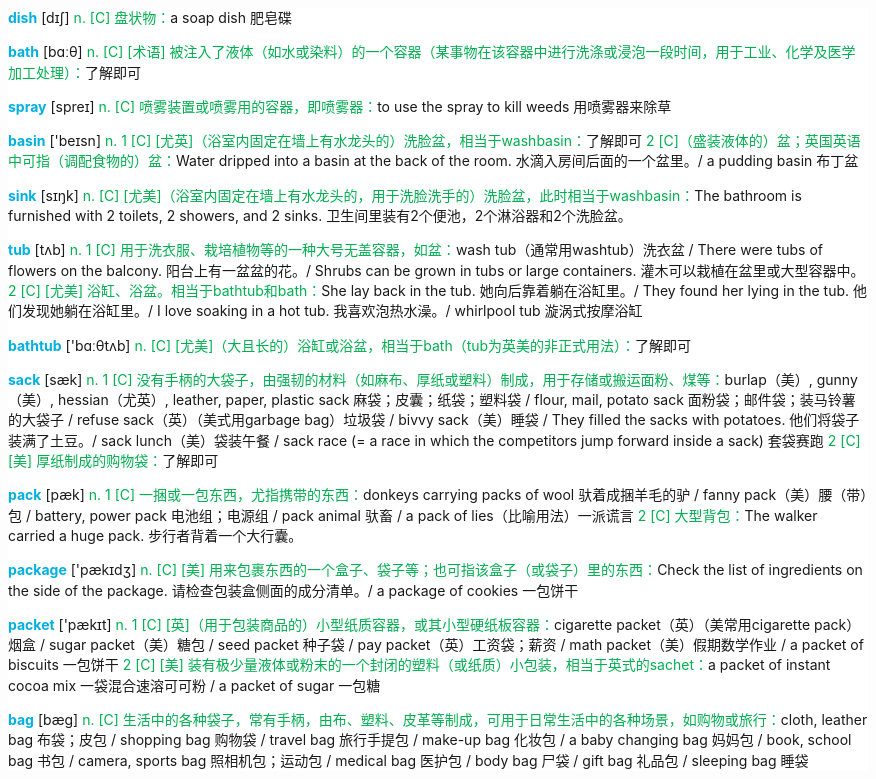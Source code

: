 <font color="sky blue">**dish**</font> [dɪʃ] 
<font color="#00b050">n. [C] 盘状物：</font>a soap dish 肥皂碟

<font color="sky blue">**bath**</font> [bɑːθ] 
<font color="#00b050">n. [C] [术语] 被注入了液体（如水或染料）的一个容器（某事物在该容器中进行洗涤或浸泡一段时间，用于工业、化学及医学加工处理）：</font>了解即可

<font color="sky blue">**spray**</font> [spreɪ] 
<font color="#00b050">n. [C] 喷雾装置或喷雾用的容器，即喷雾器：</font>to use the spray to kill weeds 用喷雾器来除草

<font color="sky blue">**basin**</font> ['beɪsn] 
<font color="#00b050">n. 1 [C] [尤英]（浴室内固定在墙上有水龙头的）洗脸盆，相当于washbasin：</font>了解即可 <font color="#00b050">2 [C]（盛装液体的）盆；英国英语中可指（调配食物的）盆：</font>Water dripped into a basin at the back of the room. 水滴入房间后面的一个盆里。/ a pudding basin 布丁盆

<font color="sky blue">**sink**</font> [sɪŋk] 
<font color="#00b050">n. [C] [尤美]（浴室内固定在墙上有水龙头的，用于洗脸洗手的）洗脸盆，此时相当于washbasin：</font>The bathroom is furnished with 2 toilets, 2 showers, and 2 sinks. 卫生间里装有2个便池，2个淋浴器和2个洗脸盆。
           
<font color="sky blue">**tub**</font> [tʌb]
<font color="#00b050">n. 1 [C] 用于洗衣服、栽培植物等的一种大号无盖容器，如盆：</font>wash tub（通常用washtub）洗衣盆 / There were tubs of flowers on the balcony. 阳台上有一盆盆的花。/ Shrubs can be grown in tubs or large containers. 灌木可以栽植在盆里或大型容器中。<font color="#00b050">2 [C] [尤美] 浴缸、浴盆。相当于bathtub和bath：</font>She lay back in the tub. 她向后靠着躺在浴缸里。/ They found her lying in the tub. 他们发现她躺在浴缸里。/ I love soaking in a hot tub. 我喜欢泡热水澡。/ whirlpool tub 漩涡式按摩浴缸

<font color="sky blue">**bathtub**</font> ['bɑːθtʌb] 
<font color="#00b050">n. [C] [尤美]（大且长的）浴缸或浴盆，相当于bath（tub为英美的非正式用法）：</font>了解即可
           
<font color="sky blue">**sack**</font> [sæk]
<font color="#00b050">n. 1 [C] 没有手柄的大袋子，由强韧的材料（如麻布、厚纸或塑料）制成，用于存储或搬运面粉、煤等：</font>burlap（美）, gunny（美）, hessian（尤英）, leather, paper, plastic sack 麻袋；皮囊；纸袋；塑料袋 / flour, mail, potato sack 面粉袋；邮件袋；装马铃薯的大袋子 / refuse sack（英）（美式用garbage bag）垃圾袋 / bivvy sack（美）睡袋 / They filled the sacks with potatoes. 他们将袋子装满了土豆。/ sack lunch（美）袋装午餐 / sack race (= a race in which the competitors jump forward inside a sack) 套袋赛跑 <font color="#00b050">2 [C] [美] 厚纸制成的购物袋：</font>了解即可

<font color="sky blue">**pack**</font> [pæk] 
<font color="#00b050">n. 1 [C] 一捆或一包东西，尤指携带的东西：</font>donkeys carrying packs of wool 驮着成捆羊毛的驴 / fanny pack（美）腰（带）包 / battery, power pack 电池组；电源组 / pack animal 驮畜 / a pack of lies（比喻用法）一派谎言 <font color="#00b050">2 [C] 大型背包：</font>The walker carried a huge pack. 步行者背着一个大行囊。

<font color="sky blue">**package**</font> ['pækɪdӡ] 
<font color="#00b050">n. [C] [美] 用来包裹东西的一个盒子、袋子等；也可指该盒子（或袋子）里的东西：</font>Check the list of ingredients on the side of the package. 请检查包装盒侧面的成分清单。/ a package of cookies 一包饼干

<font color="sky blue">**packet**</font> ['pækɪt] 
<font color="#00b050">n. 1 [C] [英]（用于包装商品的）小型纸质容器，或其小型硬纸板容器：</font>cigarette packet（英）（美常用cigarette pack）烟盒 / sugar packet（美）糖包 / seed packet 种子袋 / pay packet（英）工资袋；薪资 / math packet（美）假期数学作业 / a packet of biscuits 一包饼干 <font color="#00b050">2 [C] [美] 装有极少量液体或粉末的一个封闭的塑料（或纸质）小包装，相当于英式的sachet：</font>a packet of instant cocoa mix 一袋混合速溶可可粉 / a packet of sugar 一包糖

<font color="sky blue">**bag**</font> [bæɡ] 
<font color="#00b050">n. [C] 生活中的各种袋子，常有手柄，由布、塑料、皮革等制成，可用于日常生活中的各种场景，如购物或旅行：</font>cloth, leather bag 布袋；皮包 / shopping bag 购物袋 / travel bag 旅行手提包 / make-up bag 化妆包 / a baby changing bag 妈妈包 / book, school bag 书包 / camera, sports bag 照相机包；运动包 / medical bag 医护包 / body bag 尸袋 / gift bag 礼品包 / sleeping bag 睡袋
           